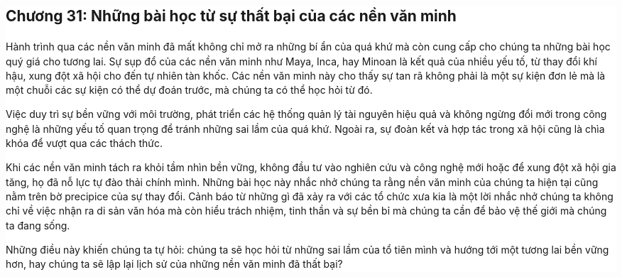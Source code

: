 ## Chương 31: Những bài học từ sự thất bại của các nền văn minh

Hành trình qua các nền văn minh đã mất không chỉ mở ra những bí ẩn của quá khứ
mà còn cung cấp cho chúng ta những bài học quý giá cho tương lai. Sự sụp đổ của
các nền văn minh như Maya, Inca, hay Minoan là kết quả của nhiều yếu tố, từ thay
đổi khí hậu, xung đột xã hội cho đến tự nhiên tàn khốc. Các nền văn minh này cho
thấy sự tan rã không phải là một sự kiện đơn lẻ mà là một chuỗi các sự kiện có
thể dự đoán trước, mà chúng ta có thể học hỏi từ đó.

Việc duy trì sự bền vững với môi trường, phát triển các hệ thống quản lý tài
nguyên hiệu quả và không ngừng đổi mới trong công nghệ là những yếu tố quan
trọng để tránh những sai lầm của quá khứ. Ngoài ra, sự đoàn kết và hợp tác trong
xã hội cũng là chìa khóa để vượt qua các thách thức.

Khi các nền văn minh tách ra khỏi tầm nhìn bền vững, không đầu tư vào nghiên cứu
và công nghệ mới hoặc để xung đột xã hội gia tăng, họ đã nỗ lực tự đào thải
chính mình. Những bài học này nhắc nhở chúng ta rằng nền văn minh của chúng ta
hiện tại cũng nằm trên bờ precipice của sự thay đổi. Cảnh báo từ những gì đã xảy
ra với các tổ chức xưa kia là một lời nhắc nhở chúng ta không chỉ về việc nhận
ra di sản văn hóa mà còn hiểu trách nhiệm, tinh thần và sự bền bỉ mà chúng ta
cần để bảo vệ thế giới mà chúng ta đang sống.

Những điều này khiến chúng ta tự hỏi: chúng ta sẽ học hỏi từ những sai lầm của
tổ tiên mình và hướng tới một tương lai bền vững hơn, hay chúng ta sẽ lập lại
lịch sử của những nền văn minh đã thất bại?
